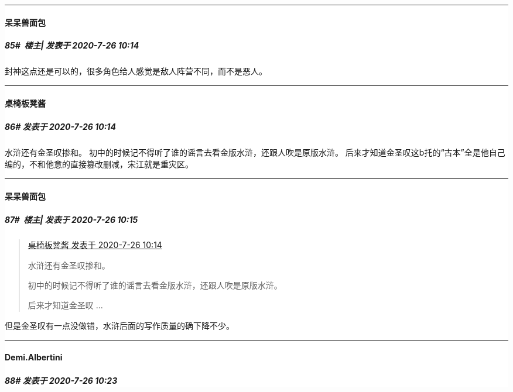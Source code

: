 





*****

####  呆呆兽面包  
##### 85#         楼主| 发表于 2020-7-26 10:14




封神这点还是可以的，很多角色给人感觉是敌人阵营不同，而不是恶人。







*****

####  桌椅板凳酱  
##### 86#       发表于 2020-7-26 10:14




水浒还有金圣叹掺和。
初中的时候记不得听了谁的谣言去看金版水浒，还跟人吹是原版水浒。
后来才知道金圣叹这b托的“古本”全是他自己编的，不和他意的直接篡改删减，宋江就是重灾区。







*****

####  呆呆兽面包  
##### 87#         楼主| 发表于 2020-7-26 10:15



<blockquote><a href="httphttps://bbs.saraba1st.com/2b/forum.php?mod=redirect&amp;goto=findpost&amp;pid=48218173&amp;ptid=1951182" target="_blank">桌椅板凳酱 发表于 2020-7-26 10:14</a>

水浒还有金圣叹掺和。

初中的时候记不得听了谁的谣言去看金版水浒，还跟人吹是原版水浒。

后来才知道金圣叹 ...</blockquote>
但是金圣叹有一点没做错，水浒后面的写作质量的确下降不少。







*****

####  Demi.Albertini  
##### 88#       发表于 2020-7-26 10:23
